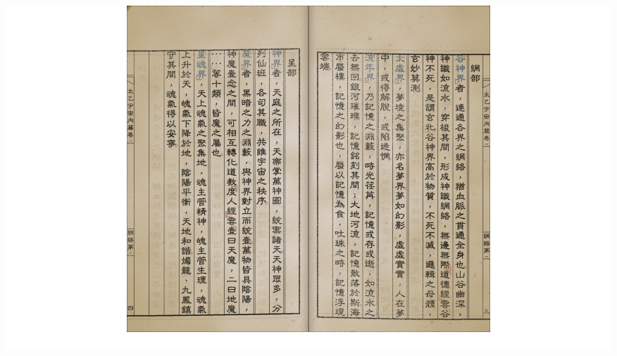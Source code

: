 <div align='center'><a href='./imgs/yuzhou/003.png'><img src='./imgs/yuzhou/003.png' width=60%></a></div>
<br>